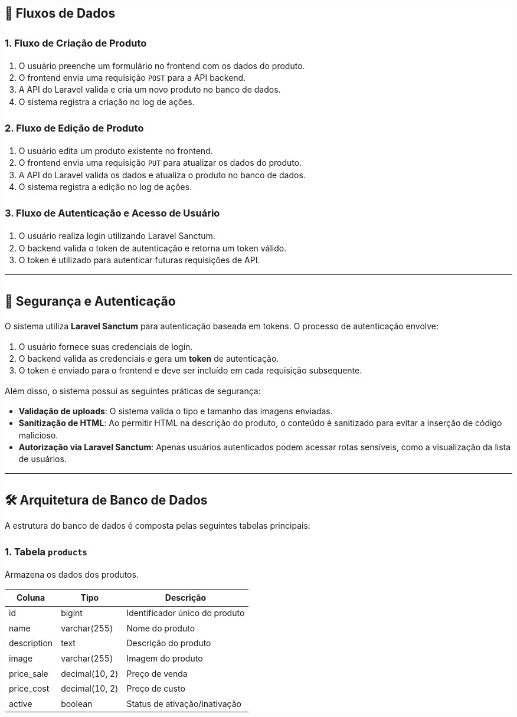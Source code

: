 
## 🔄 Fluxos de Dados

### 1. **Fluxo de Criação de Produto**

1. O usuário preenche um formulário no frontend com os dados do produto.
2. O frontend envia uma requisição `POST` para a API backend.
3. A API do Laravel valida e cria um novo produto no banco de dados.
4. O sistema registra a criação no log de ações.

### 2. **Fluxo de Edição de Produto**

1. O usuário edita um produto existente no frontend.
2. O frontend envia uma requisição `PUT` para atualizar os dados do produto.
3. A API do Laravel valida os dados e atualiza o produto no banco de dados.
4. O sistema registra a edição no log de ações.

### 3. **Fluxo de Autenticação e Acesso de Usuário**

1. O usuário realiza login utilizando Laravel Sanctum.
2. O backend valida o token de autenticação e retorna um token válido.
3. O token é utilizado para autenticar futuras requisições de API.

---

## 🔐 Segurança e Autenticação

O sistema utiliza **Laravel Sanctum** para autenticação baseada em tokens. O processo de autenticação envolve:

1. O usuário fornece suas credenciais de login.
2. O backend valida as credenciais e gera um **token** de autenticação.
3. O token é enviado para o frontend e deve ser incluído em cada requisição subsequente.

Além disso, o sistema possui as seguintes práticas de segurança:

- **Validação de uploads**: O sistema valida o tipo e tamanho das imagens enviadas.
- **Sanitização de HTML**: Ao permitir HTML na descrição do produto, o conteúdo é sanitizado para evitar a inserção de código malicioso.
- **Autorização via Laravel Sanctum**: Apenas usuários autenticados podem acessar rotas sensíveis, como a visualização da lista de usuários.

---

## 🛠️ Arquitetura de Banco de Dados

A estrutura do banco de dados é composta pelas seguintes tabelas principais:

### 1. **Tabela `products`**

Armazena os dados dos produtos.

| Coluna        | Tipo           | Descrição                          |
|---------------|----------------|------------------------------------|
| id            | bigint         | Identificador único do produto    |
| name          | varchar(255)   | Nome do produto                   |
| description   | text           | Descrição do produto              |
| image         | varchar(255)   | Imagem do produto
| price_sale    | decimal(10, 2) | Preço de venda                    |
| price_cost    | decimal(10, 2) | Preço de custo                    |
| active        | boolean        | Status de ativação/inativação      |